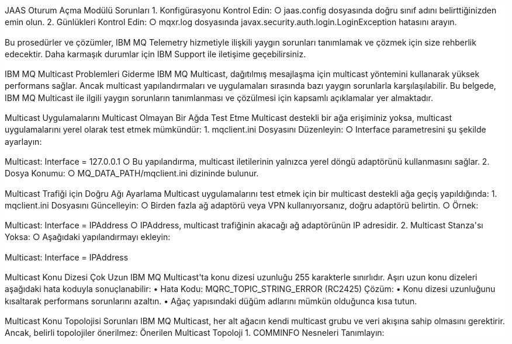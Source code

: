 JAAS Oturum Açma Modülü Sorunları
	1. Konfigürasyonu Kontrol Edin:
		○ jaas.config dosyasında doğru sınıf adını belirttiğinizden emin olun.
	2. Günlükleri Kontrol Edin:
		○ mqxr.log dosyasında javax.security.auth.login.LoginException hatasını arayın.

Bu prosedürler ve çözümler, IBM MQ Telemetry hizmetiyle ilişkili yaygın sorunları tanımlamak ve çözmek için size rehberlik edecektir. Daha karmaşık durumlar için IBM Support ile iletişime geçebilirsiniz.



IBM MQ Multicast Problemleri Giderme
IBM MQ Multicast, dağıtılmış mesajlaşma için multicast yöntemini kullanarak yüksek performans sağlar. Ancak multicast yapılandırmaları ve uygulamaları sırasında bazı yaygın sorunlarla karşılaşılabilir. Bu belgede, IBM MQ Multicast ile ilgili yaygın sorunların tanımlanması ve çözülmesi için kapsamlı açıklamalar yer almaktadır.

Multicast Uygulamalarını Multicast Olmayan Bir Ağda Test Etme
Multicast destekli bir ağa erişiminiz yoksa, multicast uygulamalarını yerel olarak test etmek mümkündür:
	1. mqclient.ini Dosyasını Düzenleyin:
		○ Interface parametresini şu şekilde ayarlayın:

Multicast:
Interface = 127.0.0.1
		○ Bu yapılandırma, multicast iletilerinin yalnızca yerel döngü adaptörünü kullanmasını sağlar.
	2. Dosya Konumu:
		○ MQ_DATA_PATH/mqclient.ini dizininde bulunur.

Multicast Trafiği için Doğru Ağı Ayarlama
Multicast uygulamalarını test etmek için bir multicast destekli ağa geçiş yapıldığında:
	1. mqclient.ini Dosyasını Güncelleyin:
		○ Birden fazla ağ adaptörü veya VPN kullanıyorsanız, doğru adaptörü belirtin.
		○ Örnek:

Multicast:
Interface = IPAddress
		○ IPAddress, multicast trafiğinin akacağı ağ adaptörünün IP adresidir.
	2. Multicast Stanza'sı Yoksa:
		○ Aşağıdaki yapılandırmayı ekleyin:

Multicast:
Interface = IPAddress

Multicast Konu Dizesi Çok Uzun
IBM MQ Multicast'ta konu dizesi uzunluğu 255 karakterle sınırlıdır. Aşırı uzun konu dizeleri aşağıdaki hata koduyla sonuçlanabilir:
	• Hata Kodu: MQRC_TOPIC_STRING_ERROR (RC2425)
Çözüm:
	• Konu dizesi uzunluğunu kısaltarak performans sorunlarını azaltın.
	• Ağaç yapısındaki düğüm adlarını mümkün olduğunca kısa tutun.

Multicast Konu Topolojisi Sorunları
IBM MQ Multicast, her alt ağacın kendi multicast grubu ve veri akışına sahip olmasını gerektirir. Ancak, belirli topolojiler önerilmez:
Önerilen Multicast Topoloji
	1. COMMINFO Nesneleri Tanımlayın:
